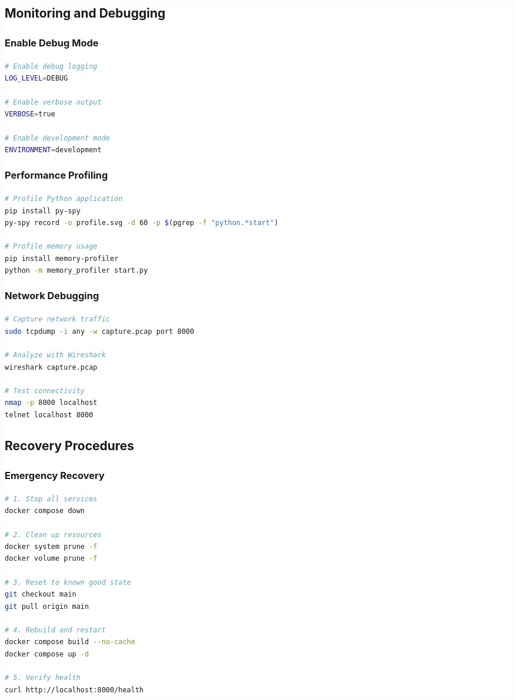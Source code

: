 ## Monitoring and Debugging

### Enable Debug Mode

```bash
# Enable debug logging
LOG_LEVEL=DEBUG

# Enable verbose output
VERBOSE=true

# Enable development mode
ENVIRONMENT=development
```

### Performance Profiling

```bash
# Profile Python application
pip install py-spy
py-spy record -o profile.svg -d 60 -p $(pgrep -f "python.*start")

# Profile memory usage
pip install memory-profiler
python -m memory_profiler start.py
```

### Network Debugging

```bash
# Capture network traffic
sudo tcpdump -i any -w capture.pcap port 8000

# Analyze with Wireshark
wireshark capture.pcap

# Test connectivity
nmap -p 8000 localhost
telnet localhost 8000
```

## Recovery Procedures

### Emergency Recovery

```bash
# 1. Stop all services
docker compose down

# 2. Clean up resources
docker system prune -f
docker volume prune -f

# 3. Reset to known good state
git checkout main
git pull origin main

# 4. Rebuild and restart
docker compose build --no-cache
docker compose up -d

# 5. Verify health
curl http://localhost:8000/health
```
